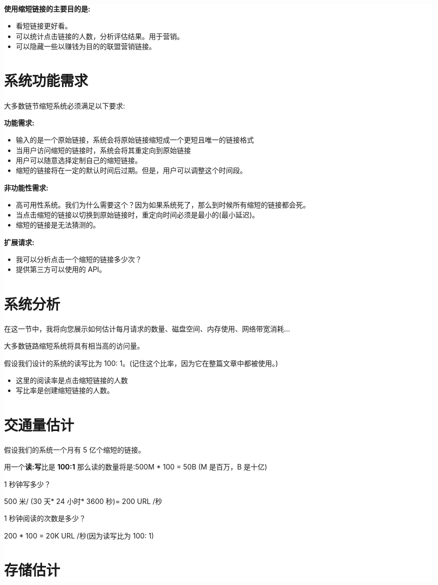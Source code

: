 **使用缩短链接的主要目的是:**

*   看短链接更好看。
*   可以统计点击链接的人数，分析评估结果。用于营销。
*   可以隐藏一些以赚钱为目的的联盟营销链接。

# 系统功能需求

大多数链节缩短系统必须满足以下要求:

**功能需求:**

*   输入的是一个原始链接，系统会将原始链接缩短成一个更短且唯一的链接格式
*   当用户访问缩短的链接时，系统会将其重定向到原始链接
*   用户可以随意选择定制自己的缩短链接。
*   缩短的链接将在一定的默认时间后过期。但是，用户可以调整这个时间段。

**非功能性需求:**

*   高可用性系统。我们为什么需要这个？因为如果系统死了，那么到时候所有缩短的链接都会死。
*   当点击缩短的链接以切换到原始链接时，重定向时间必须是最小的(最小延迟)。
*   缩短的链接是无法猜测的。

**扩展请求:**

*   我可以分析点击一个缩短的链接多少次？
*   提供第三方可以使用的 API。

# 系统分析

在这一节中，我将向您展示如何估计每月请求的数量、磁盘空间、内存使用、网络带宽消耗…

大多数链路缩短系统将具有相当高的访问量。

假设我们设计的系统的读写比为 100: 1。(记住这个比率，因为它在整篇文章中都被使用。)

*   这里的阅读率是点击缩短链接的人数
*   写比率是创建缩短链接的人数。

# 交通量估计

假设我们的系统一个月有 5 亿个缩短的链接。

用一个**读:写**比是 **100:1** 那么读的数量将是:500M * 100 = 50B (M 是百万，B 是十亿)

1 秒钟写多少？

500 米/ (30 天* 24 小时* 3600 秒)= 200 URL /秒

1 秒钟阅读的次数是多少？

200 * 100 = 20K URL /秒(因为读写比为 100: 1)

# **存储估计**
